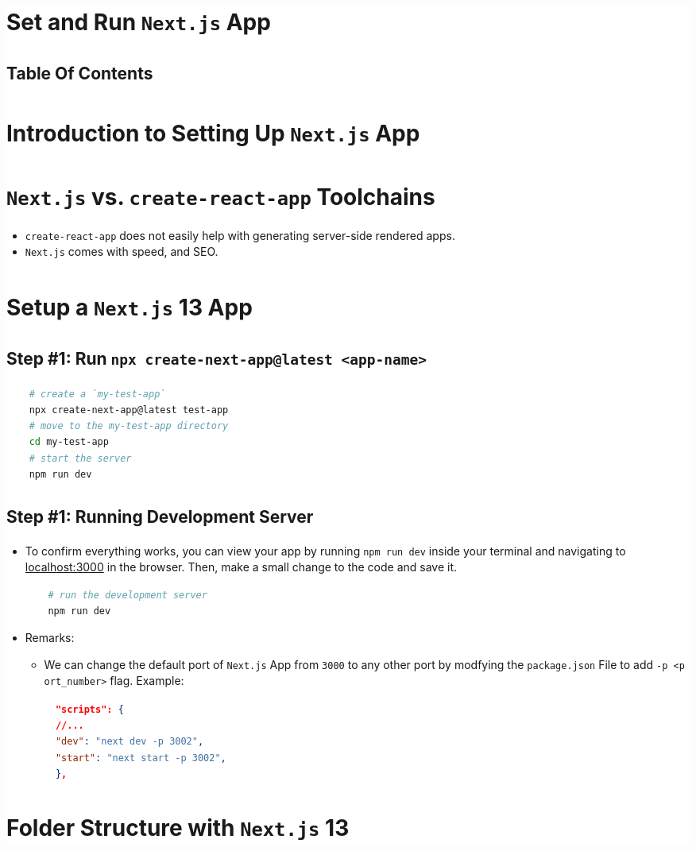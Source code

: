 # Set and Run `Next.js` App

## Table Of Contents

# Introduction to Setting Up `Next.js` App

# `Next.js` vs. `create-react-app` Toolchains

- `create-react-app` does not easily help with generating server-side rendered apps.
- `Next.js` comes with speed, and SEO.

# Setup a `Next.js` 13 App

## Step #1: Run `npx create-next-app@latest <app-name>`

```sh
    # create a `my-test-app`
    npx create-next-app@latest test-app
    # move to the my-test-app directory
    cd my-test-app
    # start the server
    npm run dev
```

## Step #1: Running Development Server

- To confirm everything works, you can view your app by running `npm run dev` inside your terminal and navigating to [localhost:3000](http://localhost:3000/) in the browser. Then, make a small change to the code and save it.

  ```sh
      # run the development server
      npm run dev
  ```

- Remarks:
  - We can change the default port of `Next.js` App from `3000` to any other port by modfying the `package.json` File to add `-p <port_number>` flag. Example:
    ```json
      "scripts": {
      //...
      "dev": "next dev -p 3002",
      "start": "next start -p 3002",
      },
    ```

# Folder Structure with `Next.js` 13
